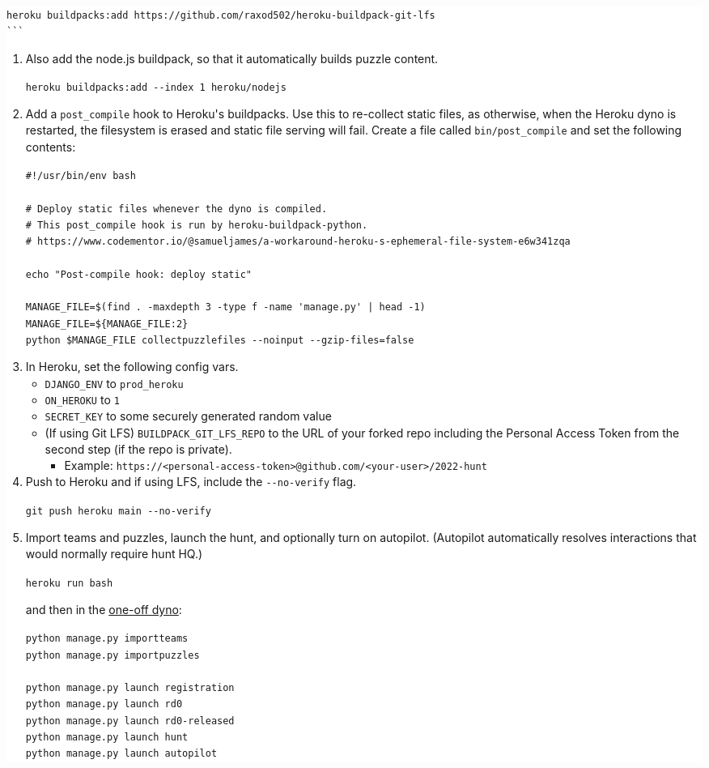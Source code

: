     heroku buildpacks:add https://github.com/raxod502/heroku-buildpack-git-lfs
    ```
 1. Also add the node.js buildpack, so that it automatically builds puzzle content.
    ```
    heroku buildpacks:add --index 1 heroku/nodejs
    ```
 1. Add a `post_compile` hook to Heroku's buildpacks. Use this to re-collect static files, as otherwise, when the Heroku dyno is restarted, the filesystem is erased and static file serving will fail. Create a file called `bin/post_compile` and set the following contents:
    ```
    #!/usr/bin/env bash

    # Deploy static files whenever the dyno is compiled.
    # This post_compile hook is run by heroku-buildpack-python.
    # https://www.codementor.io/@samueljames/a-workaround-heroku-s-ephemeral-file-system-e6w341zqa

    echo "Post-compile hook: deploy static"

    MANAGE_FILE=$(find . -maxdepth 3 -type f -name 'manage.py' | head -1)
    MANAGE_FILE=${MANAGE_FILE:2}
    python $MANAGE_FILE collectpuzzlefiles --noinput --gzip-files=false
    ```
 1. In Heroku, set the following config vars.
     - `DJANGO_ENV` to `prod_heroku`
     - `ON_HEROKU` to `1`
     - `SECRET_KEY` to some securely generated random value
     - (If using Git LFS) `BUILDPACK_GIT_LFS_REPO` to the URL of your forked repo including the Personal Access Token from the second step (if the repo is private).
        - Example: `https://<personal-access-token>@github.com/<your-user>/2022-hunt`
 1. Push to Heroku and if using LFS, include the `--no-verify` flag.
    ```
    git push heroku main --no-verify
    ```
 1. Import teams and puzzles, launch the hunt, and optionally turn on autopilot. (Autopilot automatically resolves interactions that would normally require hunt HQ.)
    ```
    heroku run bash
    ```
    and then in the [one-off dyno](https://devcenter.heroku.com/articles/one-off-dynos#an-example-one-off-dyno):
    ```
    python manage.py importteams
    python manage.py importpuzzles

    python manage.py launch registration
    python manage.py launch rd0
    python manage.py launch rd0-released
    python manage.py launch hunt
    python manage.py launch autopilot
    ```
